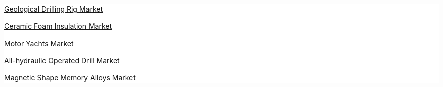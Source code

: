 <p><p><a href="https://github.com/NorbertYates/Market-Research-Report-List-7/blob/main/geological-drilling-rig-market.md?utm_campaign=110&utm_medium=6&utm_source=Github&utm_content=ia&utm_term=11122024&utm_id=tvs">Geological Drilling Rig Market</a></p><p><a href="https://www.linkedin.com/pulse/comprehensive-evaluation-sustainability-ceramic-foam-insulation-rvsqe?utm_campaign=110&utm_medium=6&utm_source=Github&utm_content=ia&utm_term=11122024&utm_id=tvs">Ceramic Foam Insulation Market</a></p><p><a href="https://www.linkedin.com/pulse/comprehend-motor-yachts-market-size-growing-cagr-114-comprehensive-s8hle?utm_campaign=110&utm_medium=6&utm_source=Github&utm_content=ia&utm_term=11122024&utm_id=tvs">Motor Yachts Market</a></p><p><a href="https://github.com/loveewin94/Market-Research-Report-List-1/blob/main/all-hydraulic-operated-drill-market.md?utm_campaign=110&utm_medium=6&utm_source=Github&utm_content=ia&utm_term=11122024&utm_id=tvs">All-hydraulic Operated Drill Market</a></p><p><a href="https://www.linkedin.com/pulse/estimating-size-magnetic-shape-memory-alloys-market-current-wp3we?utm_campaign=110&utm_medium=6&utm_source=Github&utm_content=ia&utm_term=11122024&utm_id=tvs">Magnetic Shape Memory Alloys Market</a></p></p>